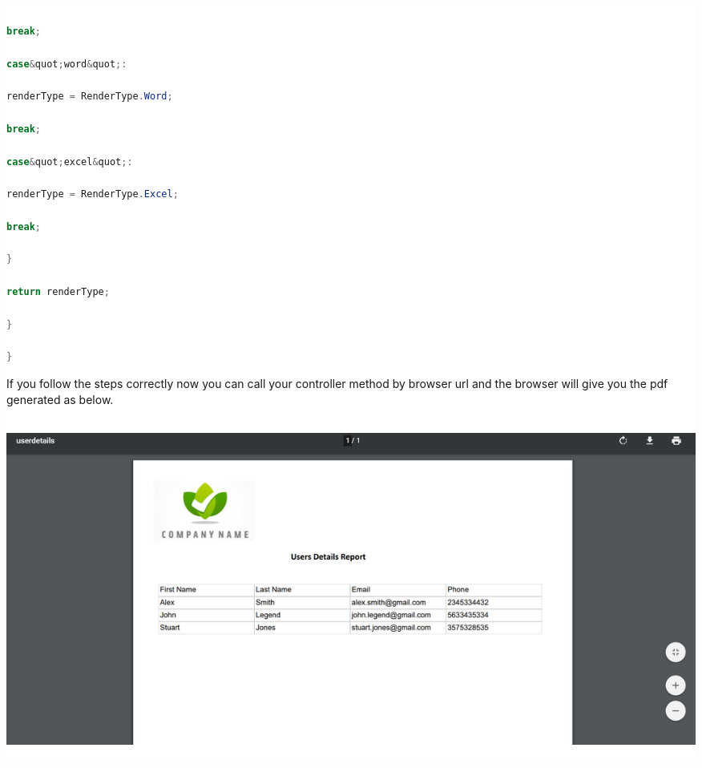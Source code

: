 ```csharp

break;

case&quot;word&quot;:

renderType = RenderType.Word;

break;

case&quot;excel&quot;:

renderType = RenderType.Excel;

break;

}

return renderType;

}

}
```
If you follow the steps correctly now you can call your controller method by browser url and the browser will give you the pdf generated as below.

<img src="/img/tj_12_2020_08.png" height="422" width="933" />
